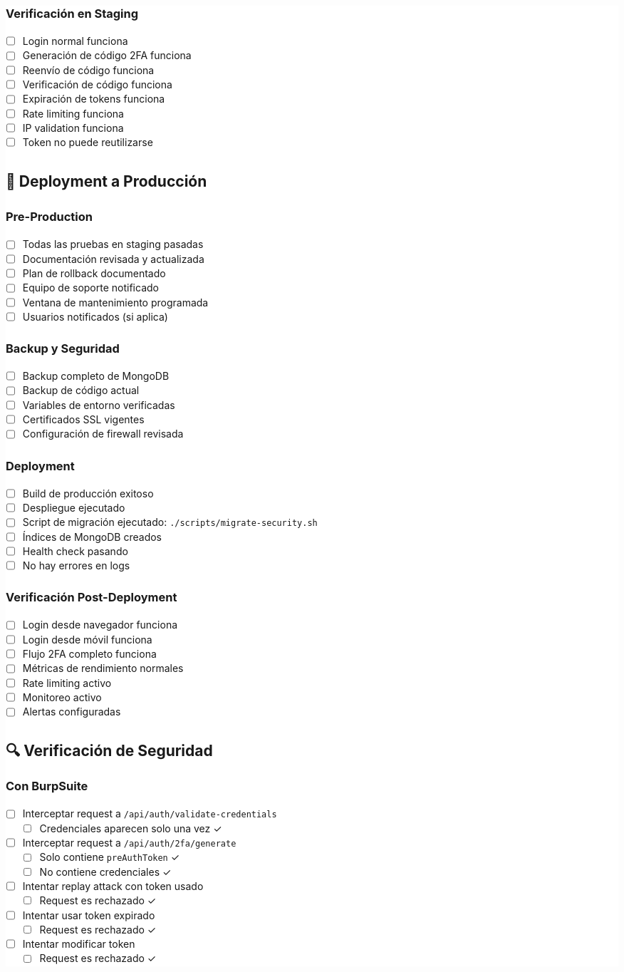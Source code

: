 ### Verificación en Staging
- [ ] Login normal funciona
- [ ] Generación de código 2FA funciona
- [ ] Reenvío de código funciona
- [ ] Verificación de código funciona
- [ ] Expiración de tokens funciona
- [ ] Rate limiting funciona
- [ ] IP validation funciona
- [ ] Token no puede reutilizarse

## 🚀 Deployment a Producción

### Pre-Production
- [ ] Todas las pruebas en staging pasadas
- [ ] Documentación revisada y actualizada
- [ ] Plan de rollback documentado
- [ ] Equipo de soporte notificado
- [ ] Ventana de mantenimiento programada
- [ ] Usuarios notificados (si aplica)

### Backup y Seguridad
- [ ] Backup completo de MongoDB
- [ ] Backup de código actual
- [ ] Variables de entorno verificadas
- [ ] Certificados SSL vigentes
- [ ] Configuración de firewall revisada

### Deployment
- [ ] Build de producción exitoso
- [ ] Despliegue ejecutado
- [ ] Script de migración ejecutado: `./scripts/migrate-security.sh`
- [ ] Índices de MongoDB creados
- [ ] Health check pasando
- [ ] No hay errores en logs

### Verificación Post-Deployment
- [ ] Login desde navegador funciona
- [ ] Login desde móvil funciona
- [ ] Flujo 2FA completo funciona
- [ ] Métricas de rendimiento normales
- [ ] Rate limiting activo
- [ ] Monitoreo activo
- [ ] Alertas configuradas

## 🔍 Verificación de Seguridad

### Con BurpSuite
- [ ] Interceptar request a `/api/auth/validate-credentials`
  - [ ] Credenciales aparecen solo una vez ✓
- [ ] Interceptar request a `/api/auth/2fa/generate`
  - [ ] Solo contiene `preAuthToken` ✓
  - [ ] No contiene credenciales ✓
- [ ] Intentar replay attack con token usado
  - [ ] Request es rechazado ✓
- [ ] Intentar usar token expirado
  - [ ] Request es rechazado ✓
- [ ] Intentar modificar token
  - [ ] Request es rechazado ✓
